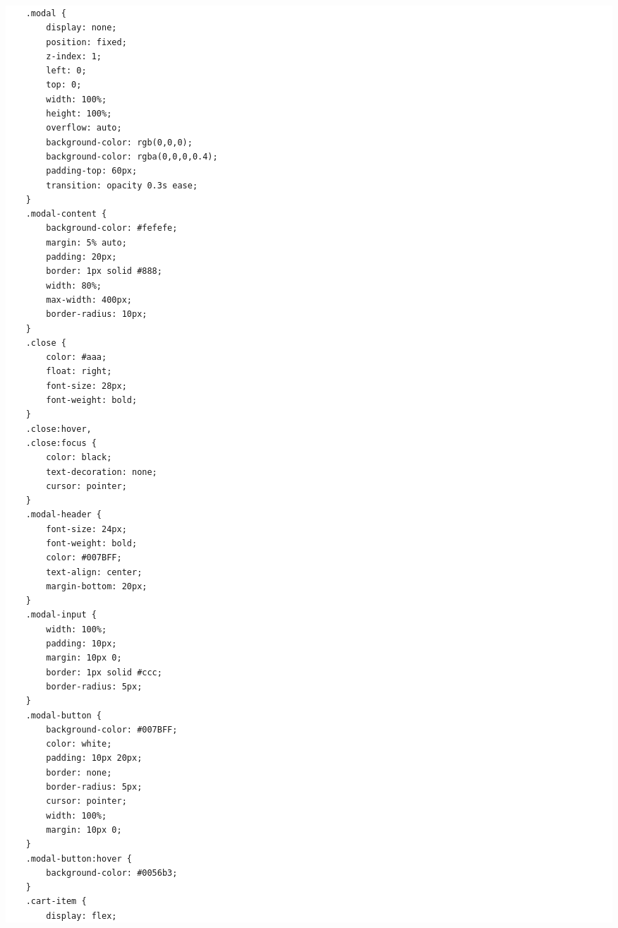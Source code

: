         .modal {
            display: none;
            position: fixed;
            z-index: 1;
            left: 0;
            top: 0;
            width: 100%;
            height: 100%;
            overflow: auto;
            background-color: rgb(0,0,0);
            background-color: rgba(0,0,0,0.4);
            padding-top: 60px;
            transition: opacity 0.3s ease;
        }
        .modal-content {
            background-color: #fefefe;
            margin: 5% auto;
            padding: 20px;
            border: 1px solid #888;
            width: 80%;
            max-width: 400px;
            border-radius: 10px;
        }
        .close {
            color: #aaa;
            float: right;
            font-size: 28px;
            font-weight: bold;
        }
        .close:hover,
        .close:focus {
            color: black;
            text-decoration: none;
            cursor: pointer;
        }
        .modal-header {
            font-size: 24px;
            font-weight: bold;
            color: #007BFF;
            text-align: center;
            margin-bottom: 20px;
        }
        .modal-input {
            width: 100%;
            padding: 10px;
            margin: 10px 0;
            border: 1px solid #ccc;
            border-radius: 5px;
        }
        .modal-button {
            background-color: #007BFF;
            color: white;
            padding: 10px 20px;
            border: none;
            border-radius: 5px;
            cursor: pointer;
            width: 100%;
            margin: 10px 0;
        }
        .modal-button:hover {
            background-color: #0056b3;
        }
        .cart-item {
            display: flex;